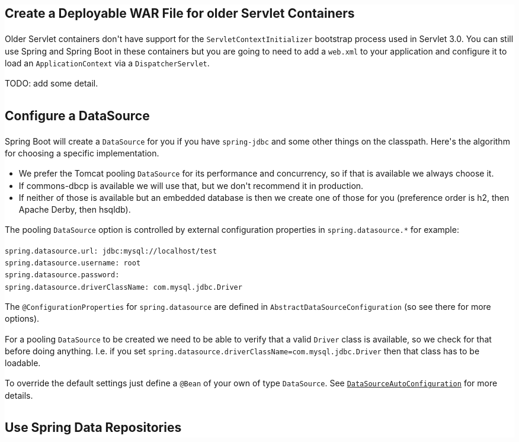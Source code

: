 [gs-war]: http://spring.io/guides/gs/convert-jar-to-war

## Create a Deployable WAR File for older Servlet Containers

Older Servlet containers don't have support for the
`ServletContextInitializer` bootstrap process used in Servlet 3.0. You
can still use Spring and Spring Boot in these containers but you are
going to need to add a `web.xml` to your application and configure it
to load an `ApplicationContext` via a `DispatcherServlet`.

TODO: add some detail.

## Configure a DataSource

Spring Boot will create a `DataSource` for you if you have
`spring-jdbc` and some other things on the classpath. Here's the
algorithm for choosing a specific implementation.

* We prefer the Tomcat pooling `DataSource` for its performance and
  concurrency, so if that is available we always choose it.
* If commons-dbcp is available we will use that, but we don't
  recommend it in production.
* If neither of those is available but an embedded database is then we
  create one of those for you (preference order is h2, then Apache
  Derby, then hsqldb).

The pooling `DataSource` option is controlled by external
configuration properties in `spring.datasource.*` for example:

```properties
spring.datasource.url: jdbc:mysql://localhost/test
spring.datasource.username: root
spring.datasource.password:
spring.datasource.driverClassName: com.mysql.jdbc.Driver
```

The `@ConfigurationProperties` for `spring.datasource` are defined in
`AbstractDataSourceConfiguration` (so see there for more options).

For a pooling `DataSource` to be created we need to be able to verify
that a valid `Driver` class is available, so we check for that before
doing anything. I.e. if you set
`spring.datasource.driverClassName=com.mysql.jdbc.Driver` then that
class has to be loadable.

To override the default settings just define a `@Bean` of your own of
type `DataSource`. See
[`DataSourceAutoConfiguration`](https://github.com/spring-projects/spring-boot/blob/master/spring-boot-autoconfigure/src/main/java/org/springframework/boot/autoconfigure/jdbc/DataSourceAutoConfiguration.java)
for more details.

## Use Spring Data Repositories
